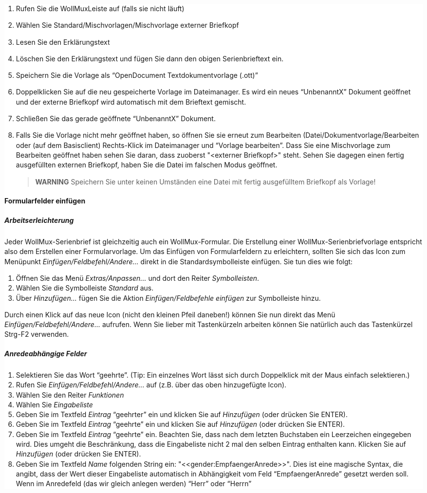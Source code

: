 1.  Rufen Sie die WollMuxLeiste auf (falls sie nicht läuft)
2.  Wählen Sie Standard/Mischvorlagen/Mischvorlage externer Briefkopf
3.  Lesen Sie den Erklärungstext
4.  Löschen Sie den Erklärungstext und fügen Sie dann den obigen
    Serienbrieftext ein.
5.  Speichern Sie die Vorlage als “OpenDocument
    Textdokumentvorlage (.ott)”
6.  Doppelklicken Sie auf die neu gespeicherte Vorlage im Dateimanager.
    Es wird ein neues “UnbenanntX” Dokument geöffnet und der externe
    Briefkopf wird automatisch mit dem Brieftext gemischt.
7.  Schließen Sie das gerade geöffnete “UnbenanntX” Dokument.
8.  Falls Sie die Vorlage nicht mehr geöffnet haben, so öffnen Sie sie
    erneut zum Bearbeiten (Datei/Dokumentvorlage/Bearbeiten oder (auf
    dem Basisclient) Rechts-Klick im Dateimanager und “Vorlage
    bearbeiten”. Dass Sie eine Mischvorlage zum Bearbeiten geöffnet
    haben sehen Sie daran, dass zuoberst "&lt;externer Briefkopf&gt;" steht.
    Sehen Sie dagegen einen fertig ausgefüllten externen Briefkopf,
    haben Sie die Datei im falschen Modus geöffnet.

    > **WARNING** Speichern Sie unter keinen Umständen eine Datei mit fertig
    ausgefülltem Briefkopf als Vorlage!

#### Formularfelder einfügen

##### Arbeitserleichterung

Jeder WollMux-Serienbrief ist gleichzeitig auch ein WollMux-Formular.
Die Erstellung einer WollMux-Serienbriefvorlage entspricht also dem
Erstellen einer Formularvorlage. Um das Einfügen von Formularfeldern zu
erleichtern, sollten Sie sich das Icon zum Menüpunkt
*Einfügen/Feldbefehl/Andere...* direkt in die Standardsymbolleiste
einfügen. Sie tun dies wie folgt:

1.  Öffnen Sie das Menü *Extras/Anpassen...* und dort den Reiter
    *Symbolleisten*.
2.  Wählen Sie die Symbolleiste *Standard* aus.
3.  Über *Hinzufügen...* fügen Sie die Aktion *Einfügen/Feldbefehle
    einfügen* zur Symbolleiste hinzu.

Durch einen Klick auf das neue Icon (nicht den kleinen Pfeil daneben!)
können Sie nun direkt das Menü *Einfügen/Feldbefehl/Andere...* aufrufen.
Wenn Sie lieber mit Tastenkürzeln arbeiten können Sie natürlich auch das
Tastenkürzel Strg-F2 verwenden.

##### Anredeabhängige Felder

1.  Selektieren Sie das Wort “geehrte”. (Tip: Ein einzelnes Wort lässt
    sich durch Doppelklick mit der Maus einfach selektieren.)
2.  Rufen Sie *Einfügen/Feldbefehl/Andere...* auf (z.B. über das oben
    hinzugefügte Icon).
3.  Wählen Sie den Reiter *Funktionen*
4.  Wählen Sie *Eingabeliste*
5.  Geben Sie im Textfeld *Eintrag* “geehrter” ein und klicken Sie auf
    *Hinzufügen* (oder drücken Sie ENTER).
6.  Geben Sie im Textfeld *Eintrag* “geehrte” ein und klicken Sie auf
    *Hinzufügen* (oder drücken Sie ENTER).
7.  Geben Sie im Textfeld *Eintrag* “geehrte” ein. Beachten Sie, dass
    nach dem letzten Buchstaben ein Leerzeichen eingegeben wird. Dies
    umgeht die Beschränkung, dass die Eingabeliste nicht 2 mal den
    selben Eintrag enthalten kann. Klicken Sie auf *Hinzufügen* (oder
    drücken Sie ENTER).
8.  Geben Sie im Textfeld *Name* folgenden String ein:
    "&lt;&lt;gender:EmpfaengerAnrede&gt;&gt;". Dies ist eine magische Syntax,
    die angibt, dass der Wert dieser Eingabeliste automatisch in
    Abhängigkeit vom Feld “EmpfaengerAnrede” gesetzt werden soll. Wenn
    im Anredefeld (das wir gleich anlegen werden) “Herr” oder “Herrn”